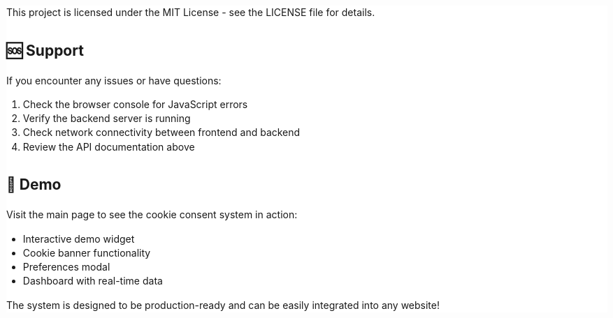 This project is licensed under the MIT License - see the LICENSE file for details.

## 🆘 Support

If you encounter any issues or have questions:

1. Check the browser console for JavaScript errors
2. Verify the backend server is running
3. Check network connectivity between frontend and backend
4. Review the API documentation above

## 🎉 Demo

Visit the main page to see the cookie consent system in action:
- Interactive demo widget
- Cookie banner functionality
- Preferences modal
- Dashboard with real-time data

The system is designed to be production-ready and can be easily integrated into any website! 